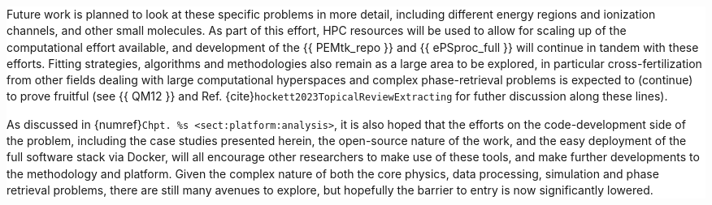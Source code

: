 Future work is planned to look at these specific problems in more detail, including different energy regions and ionization channels, and other small molecules. As part of this effort, HPC resources will be used to allow for scaling up of the computational effort available, and development of the {{ PEMtk_repo }} and {{ ePSproc_full }} will continue in tandem with these efforts. Fitting strategies, algorithms and methodologies also remain as a large area to be explored, in particular cross-fertilization from other fields dealing with large computational hyperspaces and complex phase-retrieval problems is expected to (continue) to prove fruitful (see {{ QM12 }} and Ref. {cite}`hockett2023TopicalReviewExtracting` for futher discussion along these lines).

As discussed in {numref}`Chpt. %s <sect:platform:analysis>`, it is also hoped that the efforts on the code-development side of the problem, including the case studies presented herein, the open-source nature of the work, and the easy deployment of the full software stack via Docker, will all encourage other researchers to make use of these tools, and make further developments to the methodology and platform. Given the complex nature of both the core physics, data processing, simulation and phase retrieval problems, there are still many avenues to explore, but hopefully the barrier to entry is now significantly lowered.

```{code-cell} ipython3

```
